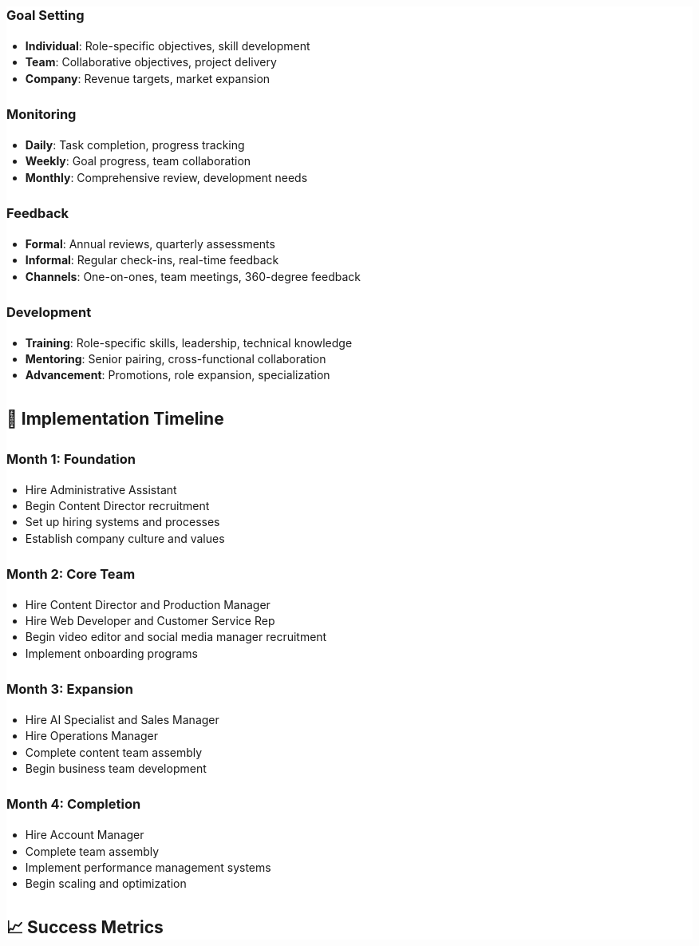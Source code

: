 ### Goal Setting
- **Individual**: Role-specific objectives, skill development
- **Team**: Collaborative objectives, project delivery
- **Company**: Revenue targets, market expansion

### Monitoring
- **Daily**: Task completion, progress tracking
- **Weekly**: Goal progress, team collaboration
- **Monthly**: Comprehensive review, development needs

### Feedback
- **Formal**: Annual reviews, quarterly assessments
- **Informal**: Regular check-ins, real-time feedback
- **Channels**: One-on-ones, team meetings, 360-degree feedback

### Development
- **Training**: Role-specific skills, leadership, technical knowledge
- **Mentoring**: Senior pairing, cross-functional collaboration
- **Advancement**: Promotions, role expansion, specialization

## 🚀 Implementation Timeline

### Month 1: Foundation
- Hire Administrative Assistant
- Begin Content Director recruitment
- Set up hiring systems and processes
- Establish company culture and values

### Month 2: Core Team
- Hire Content Director and Production Manager
- Hire Web Developer and Customer Service Rep
- Begin video editor and social media manager recruitment
- Implement onboarding programs

### Month 3: Expansion
- Hire AI Specialist and Sales Manager
- Hire Operations Manager
- Complete content team assembly
- Begin business team development

### Month 4: Completion
- Hire Account Manager
- Complete team assembly
- Implement performance management systems
- Begin scaling and optimization

## 📈 Success Metrics

